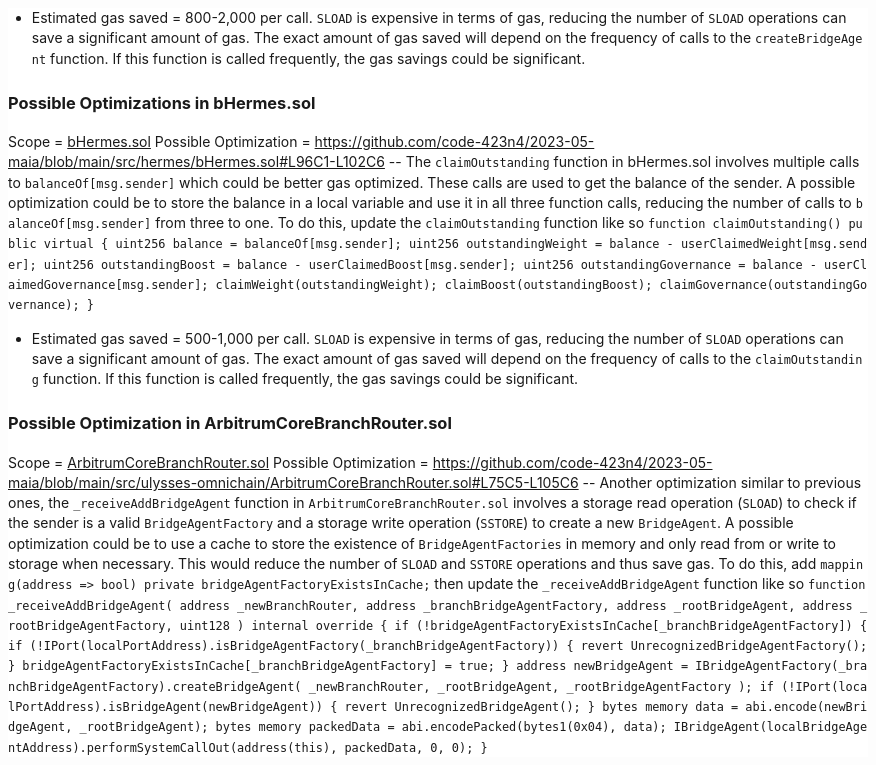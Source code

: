 - Estimated gas saved = 800-2,000 per call. ``SLOAD`` is expensive in terms of gas, reducing the number of ``SLOAD`` operations can save a significant amount of gas. The exact amount of gas saved will depend on the frequency of calls to the ``createBridgeAgent`` function. If this function is called frequently, the gas savings could be significant.

### Possible Optimizations in bHermes.sol
Scope = [bHermes.sol](https://github.com/code-423n4/2023-05-maia/blob/main/src/hermes/bHermes.sol)
Possible Optimization = https://github.com/code-423n4/2023-05-maia/blob/main/src/hermes/bHermes.sol#L96C1-L102C6
-- The ``claimOutstanding`` function in bHermes.sol involves multiple calls to ``balanceOf[msg.sender]`` which could be better gas optimized. These calls are used to get the balance of the sender. A possible optimization could be to store the balance in a local variable and use it in all three function calls, reducing the number of calls to ``balanceOf[msg.sender]`` from three to one. To do this, update the ``claimOutstanding`` function like so ``function claimOutstanding() public virtual {
    uint256 balance = balanceOf[msg.sender];
    uint256 outstandingWeight = balance - userClaimedWeight[msg.sender];
    uint256 outstandingBoost = balance - userClaimedBoost[msg.sender];
    uint256 outstandingGovernance = balance - userClaimedGovernance[msg.sender];
    claimWeight(outstandingWeight);
    claimBoost(outstandingBoost);
    claimGovernance(outstandingGovernance);
}``

- Estimated gas saved = 500-1,000 per call. ``SLOAD`` is expensive in terms of gas, reducing the number of ``SLOAD`` operations can save a significant amount of gas. The exact amount of gas saved will depend on the frequency of calls to the ``claimOutstanding`` function. If this function is called frequently, the gas savings could be significant.

### Possible Optimization in ArbitrumCoreBranchRouter.sol
Scope = [ArbitrumCoreBranchRouter.sol](https://github.com/code-423n4/2023-05-maia/blob/main/src/ulysses-omnichain/ArbitrumCoreBranchRouter.sol)
Possible Optimization = https://github.com/code-423n4/2023-05-maia/blob/main/src/ulysses-omnichain/ArbitrumCoreBranchRouter.sol#L75C5-L105C6
--  Another optimization similar to previous ones, the ``_receiveAddBridgeAgent`` function in ``ArbitrumCoreBranchRouter.sol`` involves a storage read operation (``SLOAD``) to check if the sender is a valid ``BridgeAgentFactory`` and a storage write operation (``SSTORE``) to create a new ``BridgeAgent``. A possible optimization could be to use a cache to store the existence of ``BridgeAgentFactories`` in memory and only read from or write to storage when necessary. This would reduce the number of ``SLOAD`` and ``SSTORE`` operations and thus save gas. To do this, add ``mapping(address => bool) private bridgeAgentFactoryExistsInCache;`` then update the ``_receiveAddBridgeAgent`` function like so ``function _receiveAddBridgeAgent( address _newBranchRouter, address _branchBridgeAgentFactory, address _rootBridgeAgent, address _rootBridgeAgentFactory, uint128 ) internal override { if (!bridgeAgentFactoryExistsInCache[_branchBridgeAgentFactory]) { if (!IPort(localPortAddress).isBridgeAgentFactory(_branchBridgeAgentFactory)) { revert UnrecognizedBridgeAgentFactory(); } bridgeAgentFactoryExistsInCache[_branchBridgeAgentFactory] = true; } address newBridgeAgent = IBridgeAgentFactory(_branchBridgeAgentFactory).createBridgeAgent( _newBranchRouter, _rootBridgeAgent, _rootBridgeAgentFactory ); if (!IPort(localPortAddress).isBridgeAgent(newBridgeAgent)) { revert UnrecognizedBridgeAgent(); } bytes memory data = abi.encode(newBridgeAgent, _rootBridgeAgent); bytes memory packedData = abi.encodePacked(bytes1(0x04), data); IBridgeAgent(localBridgeAgentAddress).performSystemCallOut(address(this), packedData, 0, 0); }``
